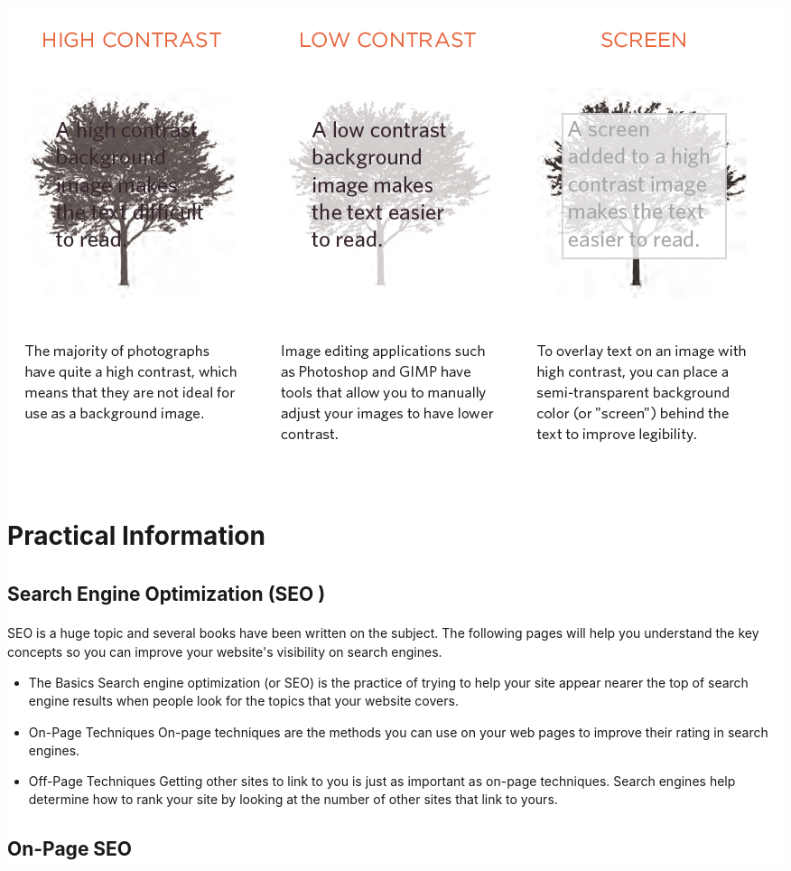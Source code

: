![](img/92.PNG)




# Practical Information

## Search Engine Optimization (SEO )

SEO is a huge topic and several books have been written on the subject. The following pages will help you understand the key concepts so you can improve your website's visibility on search engines.


* The Basics 
Search engine optimization (or SEO) is the practice of trying to help your site appear nearer the top of search engine results when people look for the topics that your website covers.

* On-Page Techniques
On-page techniques are the methods you can use on your web pages to improve their rating in search engines.

* Off-Page Techniques 
Getting other sites to link to you is just as important as on-page techniques. Search engines help determine how to rank your site by looking at the number of other sites that link to yours.

## On-Page SEO
